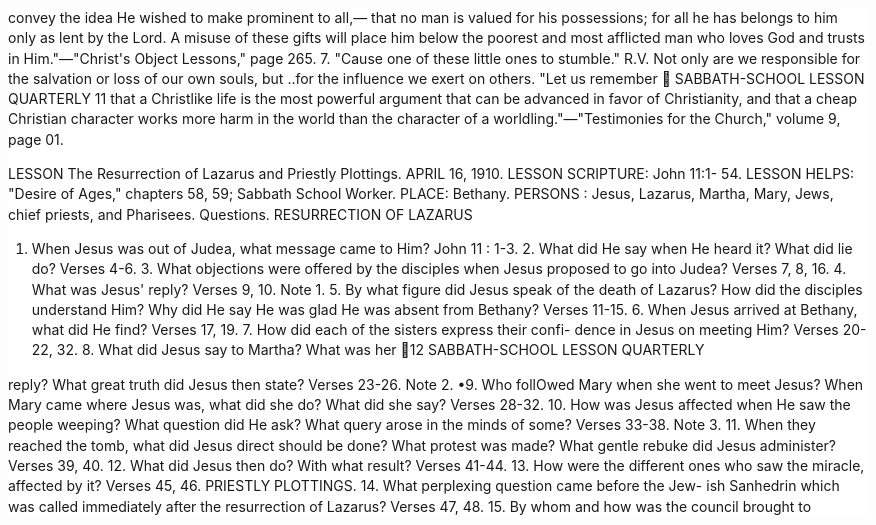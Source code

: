 convey the idea He wished to make prominent to all,— that no
man is valued for his possessions; for all he has belongs to him
only as lent by the Lord. A misuse of these gifts will place him
below the poorest and most afflicted man who loves God and
trusts in Him."—"Christ's Object Lessons," page 265.
    7. "Cause one of these little ones to stumble." R.V. Not
only are we responsible for the salvation or loss of our own souls,
but ..for the influence we exert on others. "Let us remember
           SABBATH-SCHOOL LESSON QUARTERLY                   11
that a Christlike life is the most powerful argument that can
be advanced in favor of Christianity, and that a cheap Christian
character works more harm in the world than the character of a
worldling."—"Testimonies for the Church," volume 9, page 01.



  LESSON             The Resurrection of Lazarus and
                     Priestly Plottings.
                       APRIL 16, 1910.
   LESSON SCRIPTURE:   John 11:1- 54.
   LESSON HELPS: "Desire of Ages," chapters 58, 59; Sabbath
School Worker.
   PLACE: Bethany.
   PERSONS : Jesus, Lazarus, Martha, Mary, Jews, chief priests,
and Pharisees.
                          Questions.
              RESURRECTION OF LAZARUS
   1. When Jesus was out of Judea, what message came
to Him? John 11 : 1-3.
    2. What did He say when He heard it? What did
lie do? Verses 4-6.
    3. What objections were offered by the disciples
when Jesus proposed to go into Judea? Verses 7, 8, 16.
    4. What was Jesus' reply? Verses 9, 10. Note 1.
    5. By what figure did Jesus speak of the death of
Lazarus? How did the disciples understand Him?
Why did He say He was glad He was absent from
Bethany? Verses 11-15.
    6. When Jesus arrived at Bethany, what did He
find? Verses 17, 19.
    7. How did each of the sisters express their confi-
dence in Jesus on meeting Him? Verses 20-22, 32.
    8. What did Jesus say to Martha? What was her
12         SABBATH-SCHOOL LESSON QUARTERLY

reply? What great truth did Jesus then state? Verses
23-26. Note 2.
  •9. Who follOwed Mary when she went to meet Jesus?
When Mary came where Jesus was, what did she do?
What did she say? Verses 28-32.
   10. How was Jesus affected when He saw the people
weeping? What question did He ask? What query
arose in the minds of some? Verses 33-38. Note 3.
    11. When they reached the tomb, what did Jesus
direct should be done? What protest was made? What
gentle rebuke did Jesus administer? Verses 39, 40.
   12. What did Jesus then do? With what result?
Verses 41-44.
   13. How were the different ones who saw the miracle,
affected by it? Verses 45, 46.
                    PRIESTLY PLOTTINGS.
   14. What perplexing question came before the Jew-
ish Sanhedrin which was called immediately after the
resurrection of Lazarus? Verses 47, 48.
   15. By whom and how was the council brought to